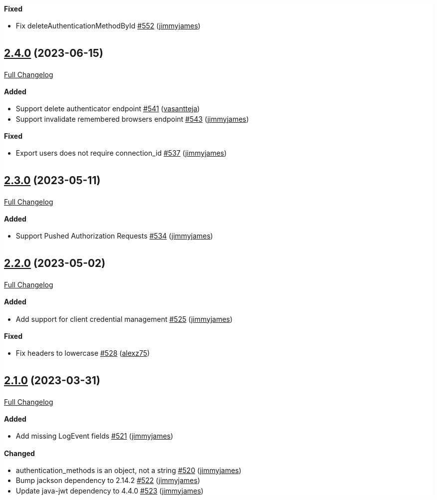 **Fixed**
- Fix deleteAuthenticationMethodById [\#552](https://github.com/auth0/auth0-java/pull/552) ([jimmyjames](https://github.com/jimmyjames))

## [2.4.0](https://github.com/auth0/auth0-java/tree/2.4.0) (2023-06-15)
[Full Changelog](https://github.com/auth0/auth0-java/compare/2.3.0...2.4.0)

**Added**
- Support delete authenticator endpoint [\#541](https://github.com/auth0/auth0-java/pull/541) ([vasantteja](https://github.com/vasantteja))
- Support invalidate remembered browsers endpoint [\#543](https://github.com/auth0/auth0-java/pull/543) ([jimmyjames](https://github.com/jimmyjames))

**Fixed**
- Export users does not require connection_id [\#537](https://github.com/auth0/auth0-java/pull/537) ([jimmyjames](https://github.com/jimmyjames))

## [2.3.0](https://github.com/auth0/auth0-java/tree/2.3.0) (2023-05-11)
[Full Changelog](https://github.com/auth0/auth0-java/compare/2.2.0...2.3.0)

**Added**
- Support Pushed Authorization Requests [\#534](https://github.com/auth0/auth0-java/pull/534) ([jimmyjames](https://github.com/jimmyjames))

## [2.2.0](https://github.com/auth0/auth0-java/tree/2.2.0) (2023-05-02)
[Full Changelog](https://github.com/auth0/auth0-java/compare/2.1.0...2.2.0)

**Added**
- Add support for client credential management [\#525](https://github.com/auth0/auth0-java/pull/525) ([jimmyjames](https://github.com/jimmyjames)) 

**Fixed**
- Fix headers to lowercase [\#528](https://github.com/auth0/auth0-java/pull/528) ([alexz75](https://github.com/alexz75))


## [2.1.0](https://github.com/auth0/auth0-java/tree/2.1.0) (2023-03-31)
[Full Changelog](https://github.com/auth0/auth0-java/compare/2.0.0...2.1.0)

**Added**
- Add missing LogEvent fields [\#521](https://github.com/auth0/auth0-java/pull/521) ([jimmyjames](https://github.com/jimmyjames)) 

**Changed**
- authentication_methods is an object, not a string [\#520](https://github.com/auth0/auth0-java/pull/520) ([jimmyjames](https://github.com/jimmyjames))
- Bump jackson dependency to 2.14.2 [\#522](https://github.com/auth0/auth0-java/pull/522) ([jimmyjames](https://github.com/jimmyjames))
- Update java-jwt dependency to 4.4.0 [\#523](https://github.com/auth0/auth0-java/pull/523) ([jimmyjames](https://github.com/jimmyjames))

